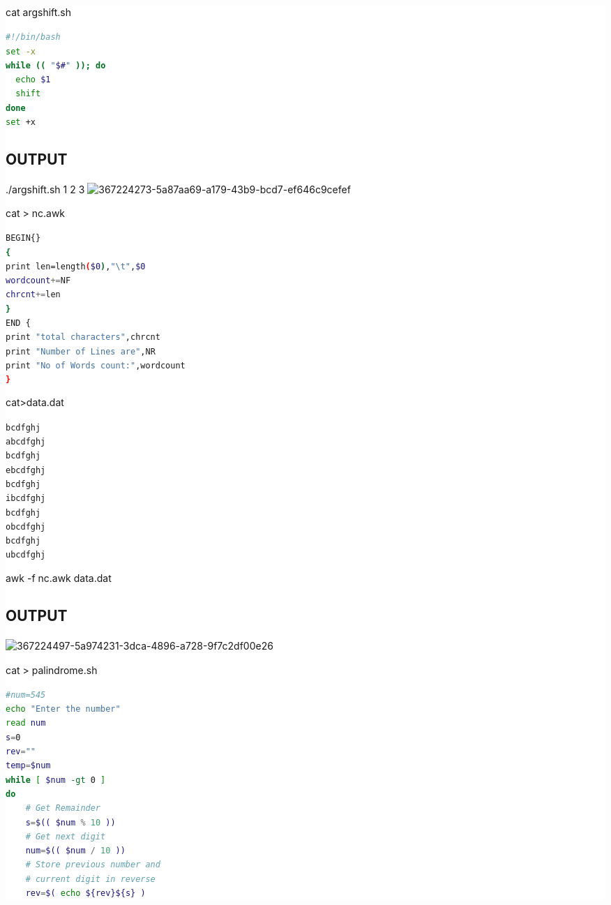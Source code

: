 cat argshift.sh
```bash
#!/bin/bash 
set -x 
while (( "$#" )); do 
  echo $1 
  shift 
done
set +x
```
## OUTPUT
 ./argshift.sh 1 2 3
 ![367224273-5a87aa69-a179-43b9-bcd7-ef646c9cefef](https://github.com/user-attachments/assets/b140fe9a-9a9f-4ae9-b6fc-60c4f09514bc)

 
cat > nc.awk
```bash
BEGIN{}
{
print len=length($0),"\t",$0 
wordcount+=NF
chrcnt+=len
}
END {
print "total characters",chrcnt 
print "Number of Lines are",NR
print "No of Words count:",wordcount
}
 ```
cat>data.dat
```bash
bcdfghj
abcdfghj
bcdfghj
ebcdfghj
bcdfghj
ibcdfghj
bcdfghj
obcdfghj
bcdfghj
ubcdfghj
```
awk -f nc.awk data.dat
## OUTPUT 
 ![367224497-5a974231-3dca-4896-a728-9f7c2df00e26](https://github.com/user-attachments/assets/69bed850-7e60-459b-911d-3089821e7a20)

cat > palindrome.sh
```bash
#num=545
echo "Enter the number"
read num
s=0
rev=""
temp=$num
while [ $num -gt 0 ]
do
	# Get Remainder
	s=$(( $num % 10 ))
	# Get next digit
	num=$(( $num / 10 ))
	# Store previous number and
	# current digit in reverse
	rev=$( echo ${rev}${s} )
```